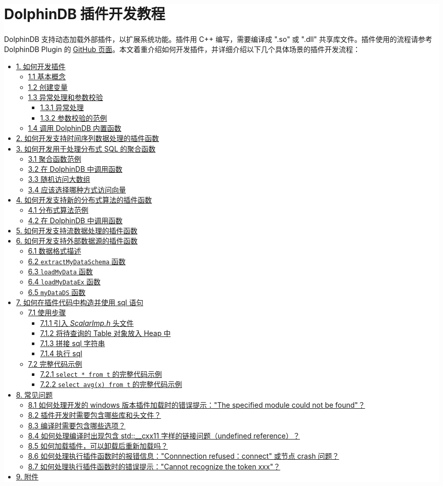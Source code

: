 # DolphinDB 插件开发教程

DolphinDB 支持动态加载外部插件，以扩展系统功能。插件用 C\+\+ 编写，需要编译成 ".so" 或 ".dll" 共享库文件。插件使用的流程请参考 DolphinDB Plugin 的 [GitHub 页面](https://github.com/dolphindb/DolphinDBPlugin)。本文着重介绍如何开发插件，并详细介绍以下几个具体场景的插件开发流程：



- [1. 如何开发插件](#1-如何开发插件)
  - [1.1 基本概念](#11-基本概念)
  - [1.2 创建变量](#12-创建变量)
  - [1.3 异常处理和参数校验](#13-异常处理和参数校验)
    - [1.3.1 异常处理](#131-异常处理)
    - [1.3.2 参数校验的范例](#132-参数校验的范例)
  - [1.4 调用 DolphinDB 内置函数](#14-调用-dolphindb-内置函数)
- [2. 如何开发支持时间序列数据处理的插件函数](#2-如何开发支持时间序列数据处理的插件函数)
- [3. 如何开发用于处理分布式 SQL 的聚合函数](#3-如何开发用于处理分布式-sql-的聚合函数)
  - [3.1 聚合函数范例](#31-聚合函数范例)
  - [3.2 在 DolphinDB 中调用函数](#32-在-dolphindb-中调用函数)
  - [3.3 随机访问大数组](#33-随机访问大数组)
  - [3.4 应该选择哪种方式访问向量](#34-应该选择哪种方式访问向量)
- [4. 如何开发支持新的分布式算法的插件函数](#4-如何开发支持新的分布式算法的插件函数)
  - [4.1 分布式算法范例](#41-分布式算法范例)
  - [4.2 在 DolphinDB 中调用函数](#42-在-dolphindb-中调用函数)
- [5. 如何开发支持流数据处理的插件函数](#5-如何开发支持流数据处理的插件函数)
- [6. 如何开发支持外部数据源的插件函数](#6-如何开发支持外部数据源的插件函数)
  - [6.1 数据格式描述](#61-数据格式描述)
  - [6.2 `extractMyDataSchema` 函数](#62-extractmydataschema-函数)
  - [6.3 `loadMyData` 函数](#63-loadmydata-函数)
  - [6.4 `loadMyDataEx` 函数](#64-loadmydataex-函数)
  - [6.5 `myDataDS` 函数](#65-mydatads-函数)
- [7. 如何在插件代码中构造并使用 sql 语句](#7-如何在插件代码中构造并使用-sql-语句)
  - [7.1 使用步骤](#71-使用步骤)
    - [7.1.1 引入 *ScalarImp.h* 头文件](#711-引入-scalarimph-头文件)
    - [7.1.2 将待查询的 Table 对象放入 Heap 中](#712-将待查询的-table-对象放入-heap-中)
    - [7.1.3 拼接 sql 字符串](#713-拼接-sql-字符串)
    - [7.1.4 执行 sql](#714-执行-sql)
  - [7.2 完整代码示例](#72-完整代码示例)
    - [7.2.1 `select * from t` 的完整代码示例](#721-select--from-t-的完整代码示例)
    - [7.2.2 `select avg(x) from t` 的完整代码示例](#722-select-avgx-from-t-的完整代码示例)
- [8. 常见问题](#8-常见问题)
  - [8.1 如何处理开发的 windows 版本插件加载时的错误提示："The specified module could not be found"？](#81-如何处理开发的-windows-版本插件加载时的错误提示the-specified-module-could-not-be-found)
  - [8.2 插件开发时需要包含哪些库和头文件？](#82-插件开发时需要包含哪些库和头文件)
  - [8.3 编译时需要包含哪些选项？](#83-编译时需要包含哪些选项)
  - [8.4 如何处理编译时出现包含 std::\_\_cxx11 字样的链接问题（undefined reference）？](#84-如何处理编译时出现包含-std__cxx11-字样的链接问题undefined-reference)
  - [8.5 如何加载插件，可以卸载后重新加载吗？](#85-如何加载插件可以卸载后重新加载吗)
  - [8.6 如何处理执行插件函数时的报错信息："Connnection refused：connect" 或节点 crash 问题？](#86-如何处理执行插件函数时的报错信息connnection-refusedconnect-或节点-crash-问题)
  - [8.7 如何处理执行插件函数时的错误提示："Cannot recognize the token xxx"？](#87-如何处理执行插件函数时的错误提示cannot-recognize-the-token-xxx)
- [9. 附件](#9-附件)
